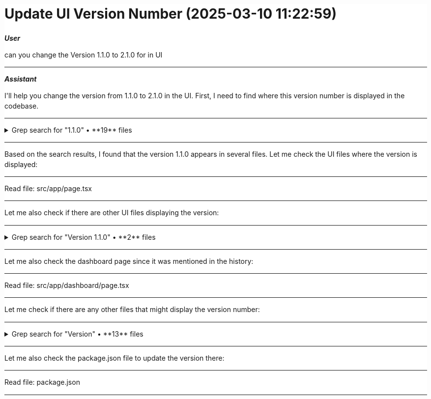 

# Update UI Version Number (2025-03-10 11:22:59)

_**User**_

can you change the Version 1.1.0 to 2.1.0 for in UI

---

_**Assistant**_

I'll help you change the version from 1.1.0 to 2.1.0 in the UI. First, I need to find where this version number is displayed in the codebase.

---

<details><summary>Grep search for "1.1.0" • **19** files</summary></details>

---

Based on the search results, I found that the version 1.1.0 appears in several files. Let me check the UI files where the version is displayed:

---

Read file: src/app/page.tsx

---

Let me also check if there are other UI files displaying the version:

---

<details><summary>Grep search for "Version 1.1.0" • **2** files</summary></details>

---

Let me also check the dashboard page since it was mentioned in the history:

---

Read file: src/app/dashboard/page.tsx

---

Let me check if there are any other files that might display the version number:

---

<details><summary>Grep search for "Version" • **13** files</summary></details>

---

Let me also check the package.json file to update the version there:

---

Read file: package.json

---
